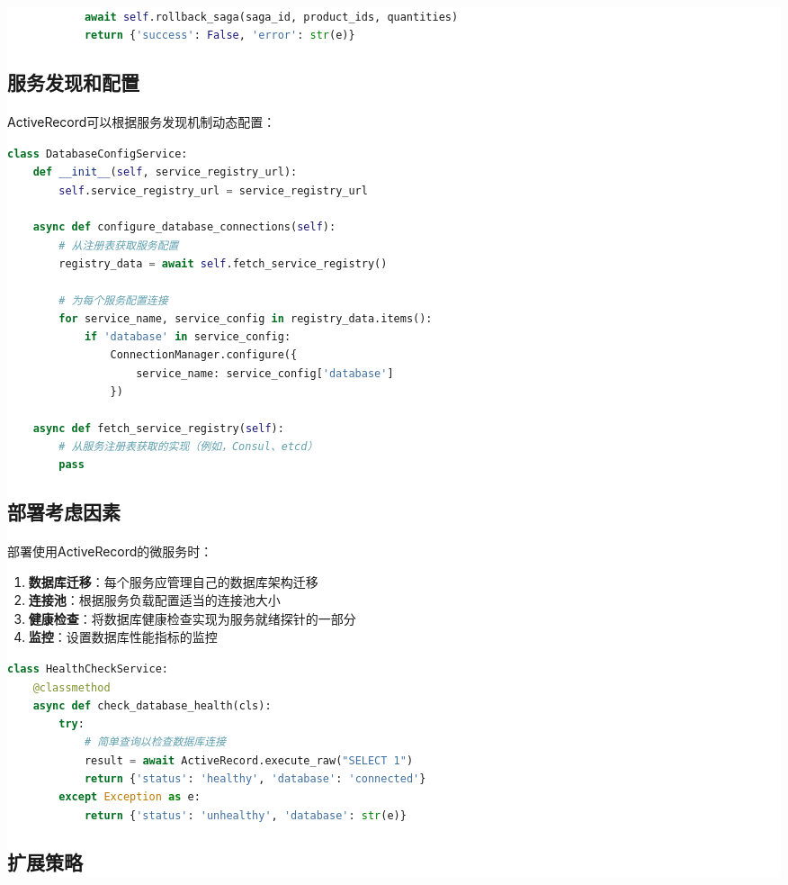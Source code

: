 ```python
            await self.rollback_saga(saga_id, product_ids, quantities)
            return {'success': False, 'error': str(e)}
```

## 服务发现和配置

ActiveRecord可以根据服务发现机制动态配置：

```python
class DatabaseConfigService:
    def __init__(self, service_registry_url):
        self.service_registry_url = service_registry_url
        
    async def configure_database_connections(self):
        # 从注册表获取服务配置
        registry_data = await self.fetch_service_registry()
        
        # 为每个服务配置连接
        for service_name, service_config in registry_data.items():
            if 'database' in service_config:
                ConnectionManager.configure({
                    service_name: service_config['database']
                })
                
    async def fetch_service_registry(self):
        # 从服务注册表获取的实现（例如，Consul、etcd）
        pass
```

## 部署考虑因素

部署使用ActiveRecord的微服务时：

1. **数据库迁移**：每个服务应管理自己的数据库架构迁移
2. **连接池**：根据服务负载配置适当的连接池大小
3. **健康检查**：将数据库健康检查实现为服务就绪探针的一部分
4. **监控**：设置数据库性能指标的监控

```python
class HealthCheckService:
    @classmethod
    async def check_database_health(cls):
        try:
            # 简单查询以检查数据库连接
            result = await ActiveRecord.execute_raw("SELECT 1")
            return {'status': 'healthy', 'database': 'connected'}
        except Exception as e:
            return {'status': 'unhealthy', 'database': str(e)}
```

## 扩展策略
